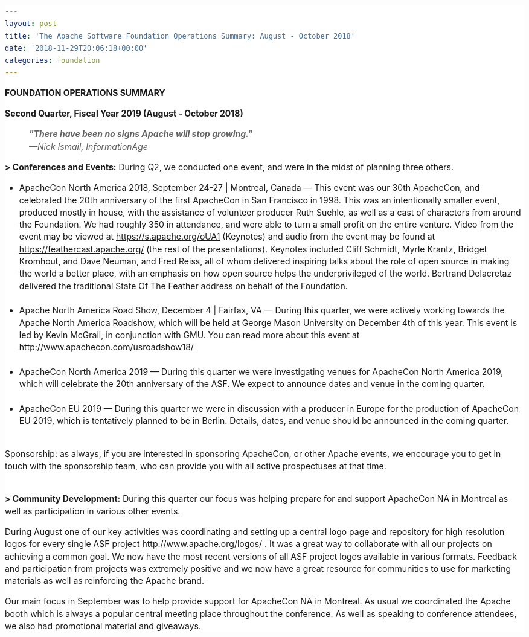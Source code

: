 ```yaml
---
layout: post
title: 'The Apache Software Foundation Operations Summary: August - October 2018'
date: '2018-11-29T20:06:18+00:00'
categories: foundation
---
```

<div><strong>FOUNDATION OPERATIONS SUMMARY</strong></div> 
  <p><strong>Second Quarter, Fiscal Year 2019 (August - October 2018)</strong></p> 
  <div> 
    <blockquote style="margin: 0px 0px 0px 40px; border: medium none; padding: 0px;"> 
      <p><strong><em>&quot;</em></strong><em><strong>There have been no signs Apache will stop growing.&quot;</strong></em><em><strong><br /></strong></em><em>—</em><em>Nick Ismail, InformationAge</em></p> 
    </blockquote> 
    <div> 
      <p><strong>&gt; Conferences and&nbsp;</strong><strong>Events</strong><strong>:</strong>&nbsp;During Q2, we conducted one event, and were in the midst of planning three others.</p> 
      <p> </p> 
      <ul> 
        <li>ApacheCon North America 2018, September 24-27 | Montreal, Canada&nbsp;— This event was our 30th ApacheCon, and celebrated the 20th anniversary of the first ApacheCon in San Francisco in 1998. This was an intentionally smaller event, produced mostly in house, with the assistance of volunteer producer Ruth Suehle, as well as a cast of characters from around the Foundation. We had roughly 350 in attendance, and were able to turn a small profit on the entire venture. Video from the event may be viewed at <a href="https://s.apache.org/oUA1">https://s.apache.org/oUA1</a> (Keynotes) and audio from the event may be found at <a href="https://feathercast.apache.org/">https://feathercast.apache.org/</a> (the rest of the presentations).&nbsp;Keynotes included Cliff Schmidt, Myrle Krantz, Bridget Kromhout, and Dave Neuman, and Fred Reiss, all of whom delivered inspiring talks about the role of open source in making the world a better place, with an emphasis on how open source helps the underprivileged of the world. Bertrand Delacretaz delivered the traditional State Of The Feather address on behalf of the Foundation.<br /><br /></li> 
        <li>Apache North America Road Show, December 4 | Fairfax, VA&nbsp;— During this quarter, we were actively working towards the Apache North America Roadshow, which will be held at George Mason University on December 4th of this year. This event is led by Kevin McGrail, in conjunction with GMU. You can read more about this event at <a href="http://www.apachecon.com/usroadshow18/">http://www.apachecon.com/usroadshow18/</a><br /><br /></li> 
        <li>ApacheCon North America 2019&nbsp;— During this quarter we were investigating venues for ApacheCon North America 2019, which will celebrate the 20th anniversary of the ASF. We expect to announce dates and venue in the coming quarter.<br /><br /></li> 
        <li>ApacheCon EU 2019&nbsp;— During this quarter we were in discussion with a producer in Europe for the production of ApacheCon EU 2019, which is tentatively planned to be in Berlin. Details, dates, and venue should be announced in the coming quarter.</li> 
      </ul> 
      <p><br />Sponsorship: as always, if you are interested in sponsoring ApacheCon, or other Apache events, we encourage you to get in touch with the sponsorship team, who can provide you with all active prospectuses at that time.<br /><br /></p> 
      <p> </p> 
      <p><strong>&gt; Community Development</strong><strong>:</strong>&nbsp;During this quarter our focus was helping prepare for and support ApacheCon NA in Montreal as well as participation in various other events.</p> 
      <p>During August one of our key activities was coordinating and setting up a central logo page and repository for high resolution logos for every single ASF project <a href="http://www.apache.org/logos/">http://www.apache.org/logos/</a> . It was a great way to collaborate with all our projects on achieving a common goal. We now have the most recent versions of all ASF project logos available in various formats. Feedback and participation from projects was extremely positive and we now have a great resource for communities to use for marketing materials as well as reinforcing the Apache brand.</p> 
      <p>Our main focus in September was to help provide support for ApacheCon NA in Montreal. As usual we coordinated the Apache booth which is always a popular central meeting place throughout the conference. As well as speaking to conference attendees, we also had promotional material and giveaways.</p> 